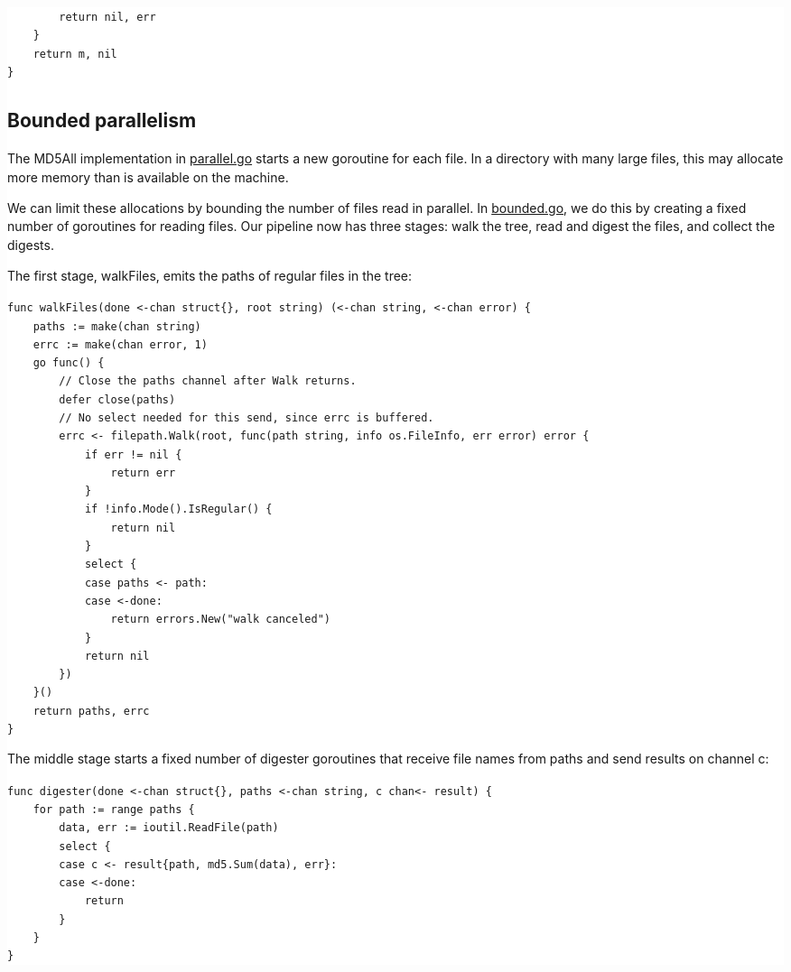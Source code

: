 ```
        return nil, err
    }
    return m, nil
}
```

## Bounded parallelism

The MD5All implementation in [parallel.go](https://blog.golang.org/pipelines/parallel.go) starts a new goroutine for each file. In a directory with many large files, this may allocate more memory than is available on the machine.

We can limit these allocations by bounding the number of files read in parallel. In [bounded.go](https://blog.golang.org/pipelines/bounded.go), we do this by creating a fixed number of goroutines for reading files. Our pipeline now has three stages: walk the tree, read and digest the files, and collect the digests.

The first stage, walkFiles, emits the paths of regular files in the tree:

```
func walkFiles(done <-chan struct{}, root string) (<-chan string, <-chan error) {
    paths := make(chan string)
    errc := make(chan error, 1)
    go func() {
        // Close the paths channel after Walk returns.
        defer close(paths)
        // No select needed for this send, since errc is buffered.
        errc <- filepath.Walk(root, func(path string, info os.FileInfo, err error) error {
            if err != nil {
                return err
            }
            if !info.Mode().IsRegular() {
                return nil
            }
            select {
            case paths <- path:
            case <-done:
                return errors.New("walk canceled")
            }
            return nil
        })
    }()
    return paths, errc
}
```

The middle stage starts a fixed number of digester goroutines that receive file names from paths and send results on channel c:

```
func digester(done <-chan struct{}, paths <-chan string, c chan<- result) {
    for path := range paths {
        data, err := ioutil.ReadFile(path)
        select {
        case c <- result{path, md5.Sum(data), err}:
        case <-done:
            return
        }
    }
}
```
